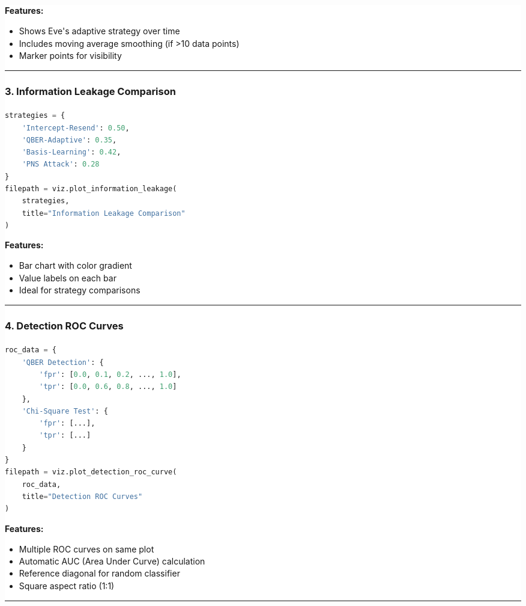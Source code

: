 **Features:**
- Shows Eve's adaptive strategy over time
- Includes moving average smoothing (if >10 data points)
- Marker points for visibility

---

### 3. Information Leakage Comparison

```python
strategies = {
    'Intercept-Resend': 0.50,
    'QBER-Adaptive': 0.35,
    'Basis-Learning': 0.42,
    'PNS Attack': 0.28
}
filepath = viz.plot_information_leakage(
    strategies,
    title="Information Leakage Comparison"
)
```

**Features:**
- Bar chart with color gradient
- Value labels on each bar
- Ideal for strategy comparisons

---

### 4. Detection ROC Curves

```python
roc_data = {
    'QBER Detection': {
        'fpr': [0.0, 0.1, 0.2, ..., 1.0],
        'tpr': [0.0, 0.6, 0.8, ..., 1.0]
    },
    'Chi-Square Test': {
        'fpr': [...],
        'tpr': [...]
    }
}
filepath = viz.plot_detection_roc_curve(
    roc_data,
    title="Detection ROC Curves"
)
```

**Features:**
- Multiple ROC curves on same plot
- Automatic AUC (Area Under Curve) calculation
- Reference diagonal for random classifier
- Square aspect ratio (1:1)

---